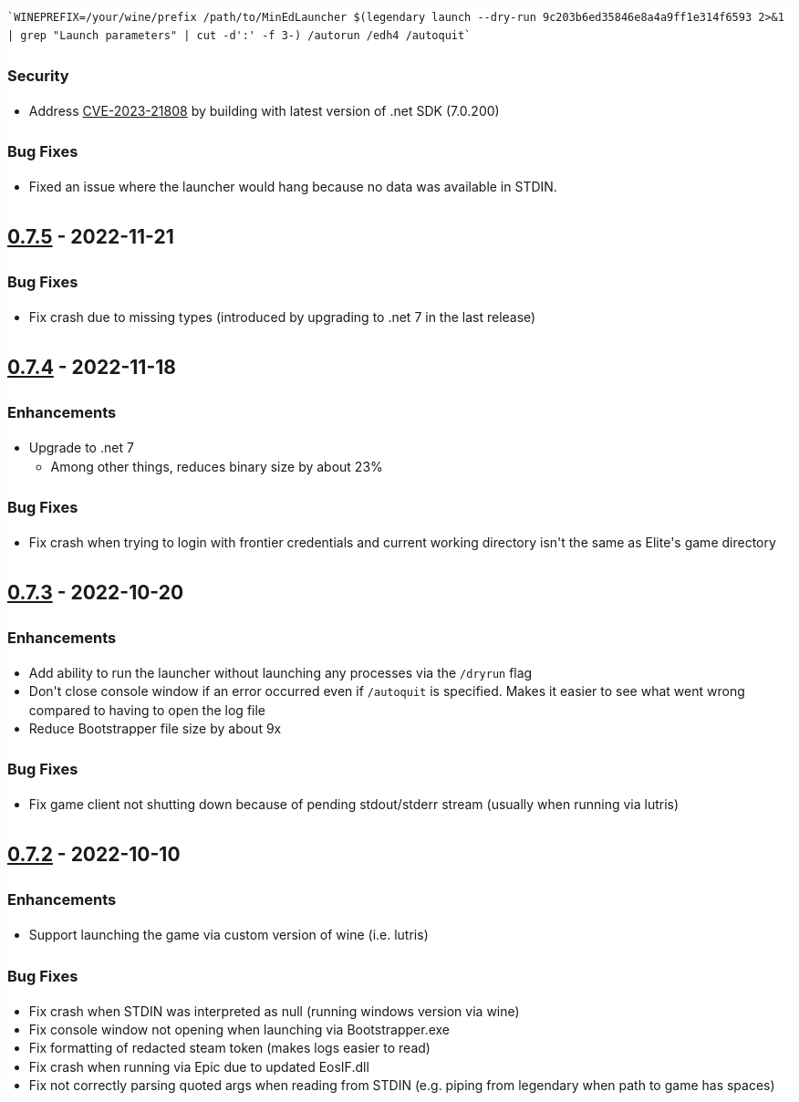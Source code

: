    `WINEPREFIX=/your/wine/prefix /path/to/MinEdLauncher $(legendary launch --dry-run 9c203b6ed35846e8a4a9ff1e314f6593 2>&1 | grep "Launch parameters" | cut -d':' -f 3-) /autorun /edh4 /autoquit`

### Security
- Address [CVE-2023-21808] by building with latest version of .net SDK (7.0.200)

### Bug Fixes
- Fixed an issue where the launcher would hang because no data was available in STDIN.

## [0.7.5] - 2022-11-21

### Bug Fixes
- Fix crash due to missing types (introduced by upgrading to .net 7 in the last release)

## [0.7.4] - 2022-11-18

### Enhancements
- Upgrade to .net 7
    - Among other things, reduces binary size by about 23%

### Bug Fixes
- Fix crash when trying to login with frontier credentials and current working directory isn't the same as Elite's game directory

## [0.7.3] - 2022-10-20

### Enhancements
- Add ability to run the launcher without launching any processes via the `/dryrun` flag
- Don't close console window if an error occurred even if `/autoquit` is specified. Makes it easier to see what went wrong compared to having to open the log file
- Reduce Bootstrapper file size by about 9x

### Bug Fixes
- Fix game client not shutting down because of pending stdout/stderr stream (usually when running via lutris)

## [0.7.2] - 2022-10-10

### Enhancements
- Support launching the game via custom version of wine (i.e. lutris)

### Bug Fixes
- Fix crash when STDIN was interpreted as null (running windows version via wine)
- Fix console window not opening when launching via Bootstrapper.exe
- Fix formatting of redacted steam token (makes logs easier to read)
- Fix crash when running via Epic due to updated EosIF.dll
- Fix not correctly parsing quoted args when reading from STDIN (e.g. piping from legendary when path to game has spaces)


[unreleased]: https://github.com/rfvgyhn/min-ed-launcher/compare/v0.12.2...HEAD
[0.12.2]: https://github.com/rfvgyhn/min-ed-launcher/compare/v0.12.1...v0.12.2
[0.12.1]: https://github.com/rfvgyhn/min-ed-launcher/compare/v0.12.0...v0.12.1
[0.12.0]: https://github.com/rfvgyhn/min-ed-launcher/compare/v0.11.3...v0.12.0
[0.11.3]: https://github.com/rfvgyhn/min-ed-launcher/compare/v0.11.2...v0.11.3
[0.11.2]: https://github.com/rfvgyhn/min-ed-launcher/compare/v0.11.1...v0.11.2
[0.11.1]: https://github.com/rfvgyhn/min-ed-launcher/compare/v0.11.0...v0.11.1
[0.11.0]: https://github.com/rfvgyhn/min-ed-launcher/compare/v0.10.1...v0.11.0
[0.10.1]: https://github.com/rfvgyhn/min-ed-launcher/compare/v0.10.0...v0.10.1
[0.10.0]: https://github.com/rfvgyhn/min-ed-launcher/compare/v0.9.0...v0.10.0
[0.9.0]: https://github.com/rfvgyhn/min-ed-launcher/compare/v0.8.2...v0.9.0
[0.8.2]: https://github.com/rfvgyhn/min-ed-launcher/compare/v0.8.1...v0.8.2
[0.8.1]: https://github.com/rfvgyhn/min-ed-launcher/compare/v0.8.0...v0.8.1
[0.8.0]: https://github.com/rfvgyhn/min-ed-launcher/compare/v0.7.5...v0.8.0
[0.7.5]: https://github.com/rfvgyhn/min-ed-launcher/compare/v0.7.4...v0.7.5
[0.7.4]: https://github.com/rfvgyhn/min-ed-launcher/compare/v0.7.3...v0.7.4
[0.7.3]: https://github.com/rfvgyhn/min-ed-launcher/compare/v0.7.2...v0.7.3
[0.7.2]: https://github.com/rfvgyhn/min-ed-launcher/compare/v0.7.1...v0.7.2
[0.7.1]: https://github.com/rfvgyhn/min-ed-launcher/compare/v0.7.0...v0.7.1
[0.7.0]: https://github.com/rfvgyhn/min-ed-launcher/compare/v0.6.0...v0.7.0
[0.6.0]: https://github.com/rfvgyhn/min-ed-launcher/compare/v0.5.4...v0.6.0
[0.5.4]: https://github.com/rfvgyhn/min-ed-launcher/compare/v0.5.3...v0.5.4
[0.5.3]: https://github.com/rfvgyhn/min-ed-launcher/compare/v0.5.2...v0.5.3
[0.5.2]: https://github.com/rfvgyhn/min-ed-launcher/compare/v0.5.1...v0.5.2
[0.5.1]: https://github.com/rfvgyhn/min-ed-launcher/compare/v0.5.0...v0.5.1
[0.5.0]: https://github.com/rfvgyhn/min-ed-launcher/compare/v0.4.0...v0.5.0
[0.4.0]: https://github.com/rfvgyhn/min-ed-launcher/compare/v0.3.1...v0.4.0
[0.3.1]: https://github.com/rfvgyhn/min-ed-launcher/compare/v0.3.0...v0.3.1
[0.3.0]: https://github.com/rfvgyhn/min-ed-launcher/compare/v0.2.0...v0.3.0
[0.2.0]: https://github.com/rfvgyhn/min-ed-launcher/compare/v0.1.1...v0.2.0
[0.1.1]: https://github.com/rfvgyhn/min-ed-launcher/compare/v0.1.0...v0.1.1
[0.1.0]: https://github.com/rfvgyhn/min-ed-launcher/compare/67d8c3f...v0.1.0
[Proton-GE]: https://github.com/GloriousEggroll/proton-ge-custom
[CVE-2021-31204]: https://github.com/dotnet/announcements/issues/185
[CVE-2021-31957]: https://github.com/dotnet/announcements/issues/189
[CVE-2023-21808]: https://github.com/dotnet/announcements/issues/247
[CVE-2023-28260]: https://github.com/dotnet/announcements/issues/250
[CVE-2023-36792]: https://github.com/dotnet/announcements/issues/271
[CVE-2023-36793]: https://github.com/dotnet/announcements/issues/273
[CVE-2023-36794]: https://github.com/dotnet/announcements/issues/272
[CVE-2023-36796]: https://github.com/dotnet/announcements/issues/274
[CVE-2023-36799]: https://github.com/dotnet/announcements/issues/275
[CVE-2024-30105]: https://github.com/dotnet/announcements/issues/315
[CVE-2024-38095]: https://github.com/dotnet/announcements/issues/312
[CVE-2025-30399]: https://github.com/dotnet/announcements/issues/362
[legendary]: https://github.com/derrod/legendary
[heroic]: https://github.com/Heroic-Games-Launcher/HeroicGamesLauncher
[settings file]: README.md#settings
[log file]: README.md#troubleshooting
[EDDiscovery]: https://github.com/EDDiscovery/EDDiscovery
[EDOMH]: https://github.com/jixxed/ed-odyssey-materials-helper
[artifact attestations]: https://docs.github.com/en/actions/security-for-github-actions/using-artifact-attestations/using-artifact-attestations-to-establish-provenance-for-builds
[#151]: https://github.com/rfvgyhn/min-ed-launcher/issues/151
[#156]: https://github.com/rfvgyhn/min-ed-launcher/issues/156
[#157]: https://github.com/rfvgyhn/min-ed-launcher/issues/157
[#161]: https://github.com/rfvgyhn/min-ed-launcher/issues/161
[#163]: https://github.com/rfvgyhn/min-ed-launcher/issues/163
[#173]: https://github.com/rfvgyhn/min-ed-launcher/issues/173
